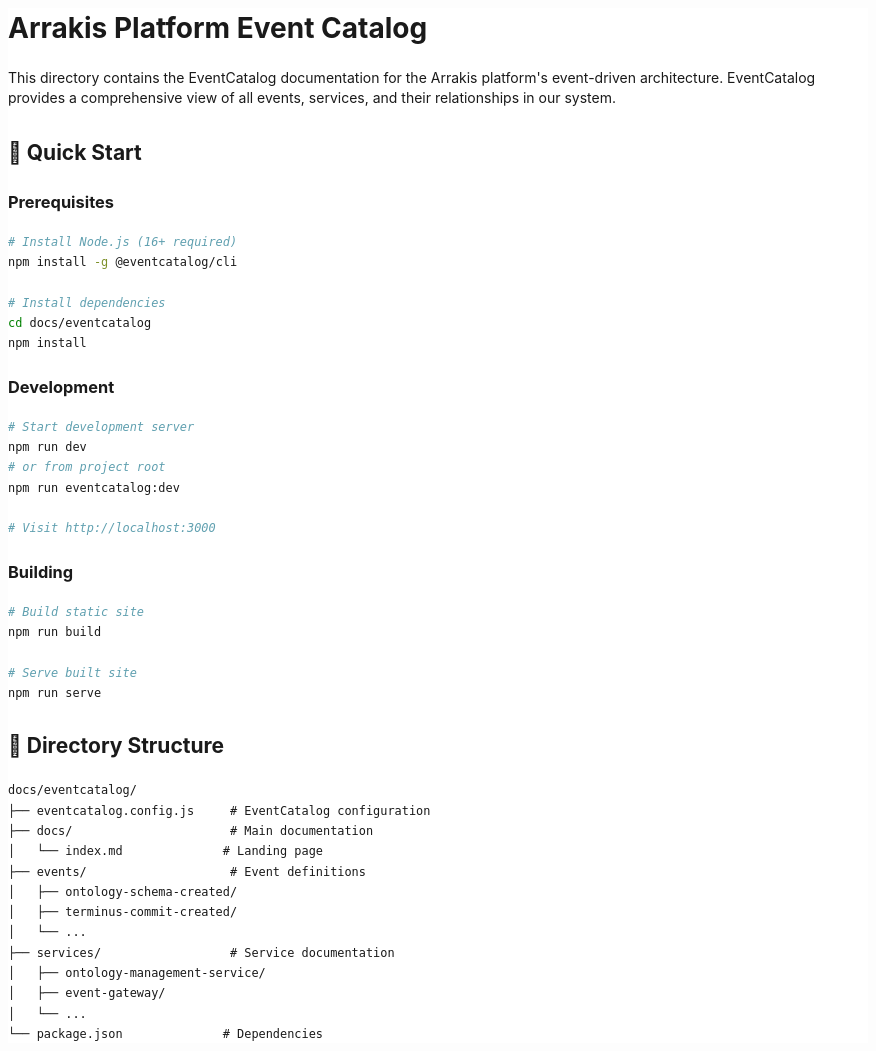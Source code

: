 # Arrakis Platform Event Catalog

This directory contains the EventCatalog documentation for the Arrakis platform's event-driven architecture. EventCatalog provides a comprehensive view of all events, services, and their relationships in our system.

## 🚀 Quick Start

### Prerequisites
```bash
# Install Node.js (16+ required)
npm install -g @eventcatalog/cli

# Install dependencies
cd docs/eventcatalog
npm install
```

### Development
```bash
# Start development server
npm run dev
# or from project root
npm run eventcatalog:dev

# Visit http://localhost:3000
```

### Building
```bash
# Build static site
npm run build

# Serve built site
npm run serve
```

## 📁 Directory Structure

```
docs/eventcatalog/
├── eventcatalog.config.js     # EventCatalog configuration
├── docs/                      # Main documentation
│   └── index.md              # Landing page
├── events/                    # Event definitions
│   ├── ontology-schema-created/
│   ├── terminus-commit-created/
│   └── ...
├── services/                  # Service documentation
│   ├── ontology-management-service/
│   ├── event-gateway/
│   └── ...
└── package.json              # Dependencies
```
